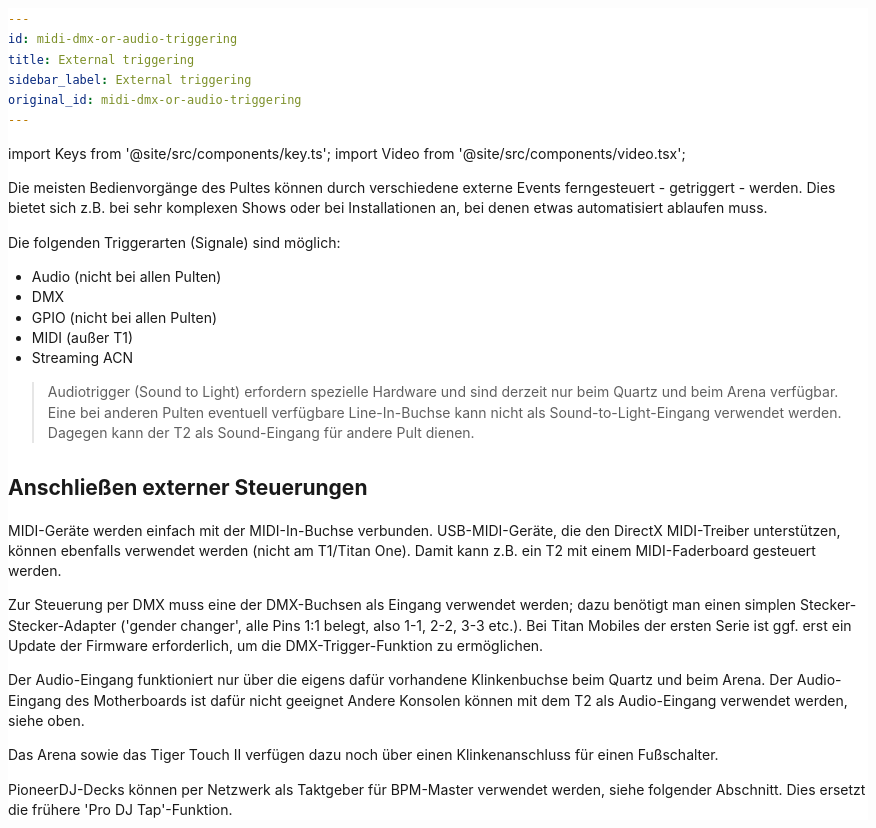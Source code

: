 ```yaml
---
id: midi-dmx-or-audio-triggering
title: External triggering
sidebar_label: External triggering
original_id: midi-dmx-or-audio-triggering
---
```


import Keys from '@site/src/components/key.ts';
import Video from '@site/src/components/video.tsx';

Die meisten Bedienvorgänge des Pultes können durch verschiedene externe
Events ferngesteuert - getriggert - werden. Dies bietet sich z.B. bei sehr
komplexen Shows oder bei Installationen an, bei denen etwas
automatisiert ablaufen muss.

Die folgenden Triggerarten (Signale) sind möglich:

-   Audio (nicht bei allen Pulten)
-   DMX
-   GPIO (nicht bei allen Pulten)
-	MIDI (außer T1)
-	Streaming ACN

>   Audiotrigger (Sound to Light) erfordern spezielle Hardware und sind 
	derzeit nur beim Quartz und beim Arena verfügbar. Eine bei anderen Pulten
	eventuell verfügbare Line-In-Buchse kann nicht als Sound-to-Light-Eingang 
	verwendet werden. Dagegen kann der T2 als Sound-Eingang für andere Pult 
	dienen.

## Anschließen externer Steuerungen

MIDI-Geräte werden einfach mit der MIDI-In-Buchse verbunden.
USB-MIDI-Geräte, die den DirectX MIDI-Treiber unterstützen, können
ebenfalls verwendet werden (nicht am T1/Titan One). Damit kann z.B. ein
T2 mit einem MIDI-Faderboard gesteuert werden.

Zur Steuerung per DMX muss eine der DMX-Buchsen als Eingang verwendet
werden; dazu benötigt man einen simplen Stecker-Stecker-Adapter ('gender
changer', alle Pins 1:1 belegt, also 1-1, 2-2, 3-3 etc.). Bei Titan 
Mobiles der ersten Serie ist ggf. erst ein Update der Firmware
erforderlich, um die DMX-Trigger-Funktion zu ermöglichen.

Der Audio-Eingang funktioniert nur über die eigens dafür vorhandene
Klinkenbuchse beim Quartz und beim Arena. Der Audio-Eingang des
Motherboards ist dafür nicht geeignet Andere Konsolen können mit dem T2
als Audio-Eingang verwendet werden, siehe oben.

Das Arena sowie das Tiger Touch II verfügen dazu noch über einen
Klinkenanschluss für einen Fußschalter.

PioneerDJ-Decks können per Netzwerk als Taktgeber für BPM-Master
verwendet werden, siehe folgender Abschnitt. Dies ersetzt die frühere
'Pro DJ Tap'-Funktion.
